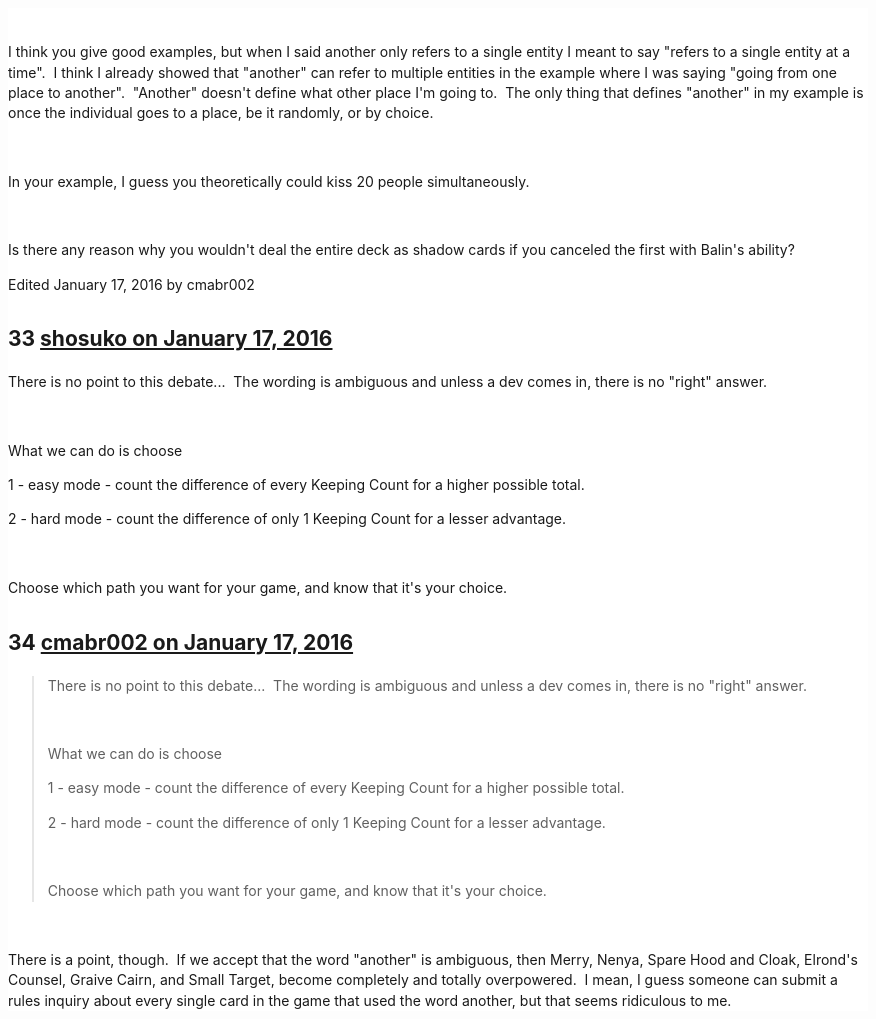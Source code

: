  

I think you give good examples, but when I said another only refers to a single entity I meant to say "refers to a single entity at a time".  I think I already showed that "another" can refer to multiple entities in the example where I was saying "going from one place to another".  "Another" doesn't define what other place I'm going to.  The only thing that defines "another" in my example is once the individual goes to a place, be it randomly, or by choice.

 

In your example, I guess you theoretically could kiss 20 people simultaneously.

 

Is there any reason why you wouldn't deal the entire deck as shadow cards if you canceled the first with Balin's ability?

Edited January 17, 2016 by cmabr002

## 33 [shosuko on January 17, 2016](https://community.fantasyflightgames.com/topic/199242-keeping-count/?do=findComment&comment=1996048)

There is no point to this debate...  The wording is ambiguous and unless a dev comes in, there is no "right" answer.

 

What we can do is choose

1 - easy mode - count the difference of every Keeping Count for a higher possible total.

2 - hard mode - count the difference of only 1 Keeping Count for a lesser advantage.

 

Choose which path you want for your game, and know that it's your choice.

## 34 [cmabr002 on January 17, 2016](https://community.fantasyflightgames.com/topic/199242-keeping-count/?do=findComment&comment=1996065)

> There is no point to this debate...  The wording is ambiguous and unless a dev comes in, there is no "right" answer.
> 
>  
> 
> What we can do is choose
> 
> 1 - easy mode - count the difference of every Keeping Count for a higher possible total.
> 
> 2 - hard mode - count the difference of only 1 Keeping Count for a lesser advantage.
> 
>  
> 
> Choose which path you want for your game, and know that it's your choice.

 

There is a point, though.  If we accept that the word "another" is ambiguous, then Merry, Nenya, Spare Hood and Cloak, Elrond's Counsel, Graive Cairn, and Small Target, become completely and totally overpowered.  I mean, I guess someone can submit a rules inquiry about every single card in the game that used the word another, but that seems ridiculous to me.
